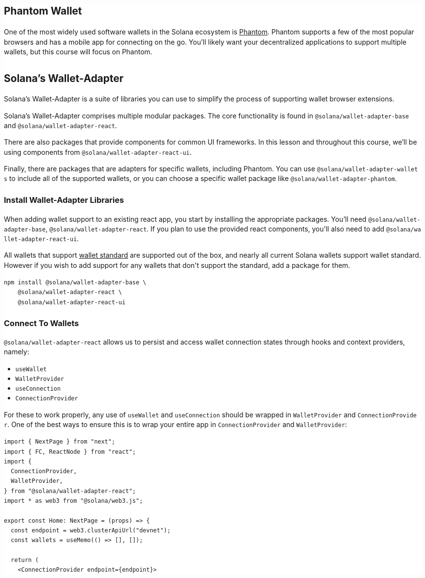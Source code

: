 ## Phantom Wallet

One of the most widely used software wallets in the Solana ecosystem is [Phantom](https://phantom.app). Phantom supports a few of the most popular browsers and has a mobile app for connecting on the go. You’ll likely want your decentralized applications to support multiple wallets, but this course will focus on Phantom.

## Solana’s Wallet-Adapter

Solana’s Wallet-Adapter is a suite of libraries you can use to simplify the process of supporting wallet browser extensions.

Solana’s Wallet-Adapter comprises multiple modular packages. The core functionality is found in `@solana/wallet-adapter-base` and `@solana/wallet-adapter-react`.

There are also packages that provide components for common UI frameworks. In this lesson and throughout this course, we’ll be using components from `@solana/wallet-adapter-react-ui`.

Finally, there are packages that are adapters for specific wallets, including Phantom. You can use `@solana/wallet-adapter-wallets` to include all of the supported wallets, or you can choose a specific wallet package like `@solana/wallet-adapter-phantom`.

### Install Wallet-Adapter Libraries

When adding wallet support to an existing react app, you start by installing the appropriate packages. You’ll need `@solana/wallet-adapter-base`, `@solana/wallet-adapter-react`. If you plan to use the provided react components, you'll also need to add `@solana/wallet-adapter-react-ui`.

All wallets that support [wallet standard](https://github.com/wallet-standard/wallet-standard) are supported out of the box, and nearly all current Solana wallets support wallet standard. However if you wish to add support for any wallets that don't support the standard, add a package for them.

```
npm install @solana/wallet-adapter-base \
    @solana/wallet-adapter-react \
    @solana/wallet-adapter-react-ui
```

### Connect To Wallets

`@solana/wallet-adapter-react` allows us to persist and access wallet connection states through hooks and context providers, namely:

- `useWallet`
- `WalletProvider`
- `useConnection`
- `ConnectionProvider`

For these to work properly, any use of `useWallet` and `useConnection` should be wrapped in `WalletProvider` and `ConnectionProvider`. One of the best ways to ensure this is to wrap your entire app in `ConnectionProvider` and `WalletProvider`:

```tsx
import { NextPage } from "next";
import { FC, ReactNode } from "react";
import {
  ConnectionProvider,
  WalletProvider,
} from "@solana/wallet-adapter-react";
import * as web3 from "@solana/web3.js";

export const Home: NextPage = (props) => {
  const endpoint = web3.clusterApiUrl("devnet");
  const wallets = useMemo(() => [], []);

  return (
    <ConnectionProvider endpoint={endpoint}>
```